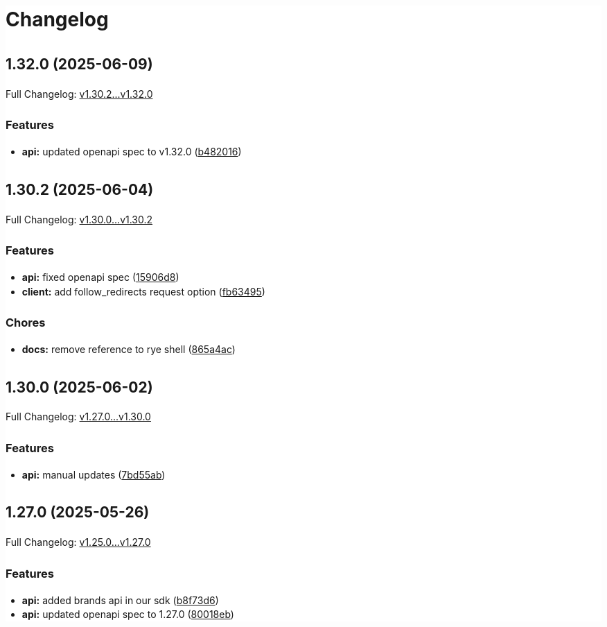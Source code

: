 # Changelog

## 1.32.0 (2025-06-09)

Full Changelog: [v1.30.2...v1.32.0](https://github.com/dodopayments/dodopayments-python/compare/v1.30.2...v1.32.0)

### Features

* **api:** updated openapi spec to v1.32.0 ([b482016](https://github.com/dodopayments/dodopayments-python/commit/b48201636b68d5b81d37b0e3eb00ccdf068f47f9))

## 1.30.2 (2025-06-04)

Full Changelog: [v1.30.0...v1.30.2](https://github.com/dodopayments/dodopayments-python/compare/v1.30.0...v1.30.2)

### Features

* **api:** fixed openapi spec ([15906d8](https://github.com/dodopayments/dodopayments-python/commit/15906d809eb6ab659e3b60ee1b5c92b3716c6730))
* **client:** add follow_redirects request option ([fb63495](https://github.com/dodopayments/dodopayments-python/commit/fb63495b183be3cbe1c4d0eacfdfaeb7f00653e0))


### Chores

* **docs:** remove reference to rye shell ([865a4ac](https://github.com/dodopayments/dodopayments-python/commit/865a4acfec4f830bc4209267a7d937dba0c401be))

## 1.30.0 (2025-06-02)

Full Changelog: [v1.27.0...v1.30.0](https://github.com/dodopayments/dodopayments-python/compare/v1.27.0...v1.30.0)

### Features

* **api:** manual updates ([7bd55ab](https://github.com/dodopayments/dodopayments-python/commit/7bd55ab6d9cf1671a0f5c5b38132a87a997fd25f))

## 1.27.0 (2025-05-26)

Full Changelog: [v1.25.0...v1.27.0](https://github.com/dodopayments/dodopayments-python/compare/v1.25.0...v1.27.0)

### Features

* **api:** added brands api in our sdk ([b8f73d6](https://github.com/dodopayments/dodopayments-python/commit/b8f73d6acc84c460cf208e0e3c810b55682f0b80))
* **api:** updated openapi spec to 1.27.0 ([80018eb](https://github.com/dodopayments/dodopayments-python/commit/80018eb91090140bb7c4336b8f6d9d0aae8db557))
